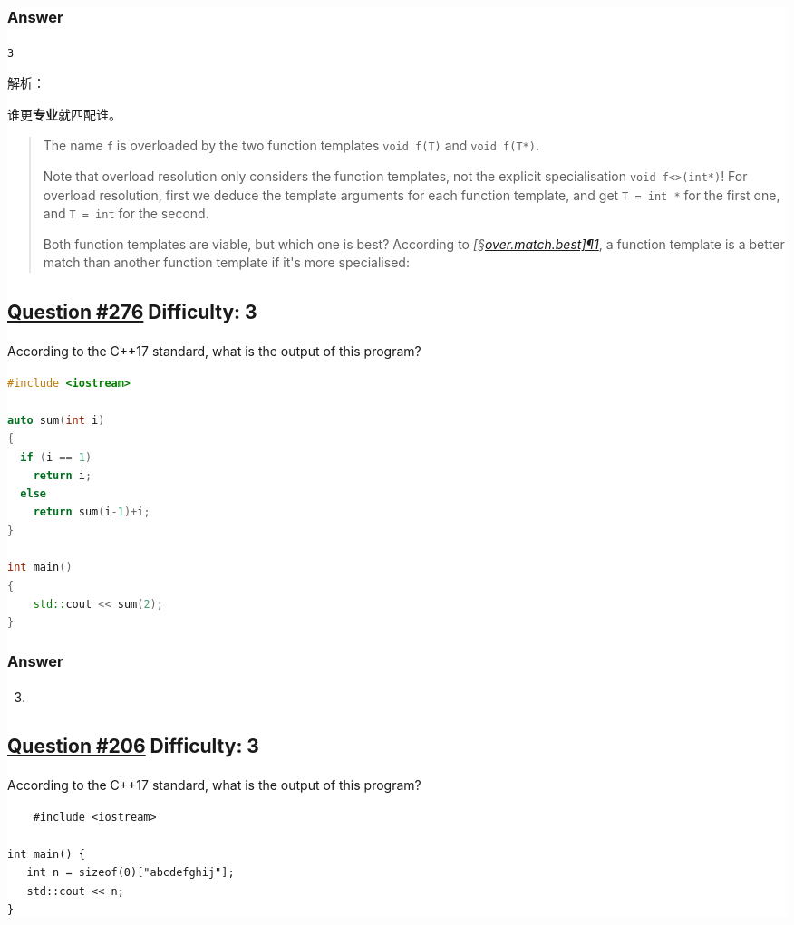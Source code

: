 ### Answer

`3`

解析：

谁更**专业**就匹配谁。

> The name `f` is overloaded by the two function templates `void f(T)` and `void f(T*)`.
>
> Note that overload resolution only considers the function templates, not the explicit specialisation `void f<>(int*)`! For overload resolution, first we deduce the template arguments for each function template, and get `T = int *` for the first one, and `T = int` for the second.
>
> Both function templates are viable, but which one is best? According to *[§[over.match.best\]¶1](https://timsong-cpp.github.io/cppwp/n4659/over.match.best#1)*, a function template is a better match than another function template if it's more specialised:



## [Question #276](https://cppquiz.org/quiz/question/276) Difficulty: 3

According to the C++17 standard, what is the output of this program?

```cpp
#include <iostream>

auto sum(int i)
{
  if (i == 1)
    return i;
  else
    return sum(i-1)+i;
}

int main()
{
    std::cout << sum(2);
}
```

### Answer

3.



## [Question #206](https://cppquiz.org/quiz/question/206) Difficulty: 3

According to the C++17 standard, what is the output of this program?

```
    #include <iostream>

int main() {
   int n = sizeof(0)["abcdefghij"]; 
   std::cout << n;   
}
```
